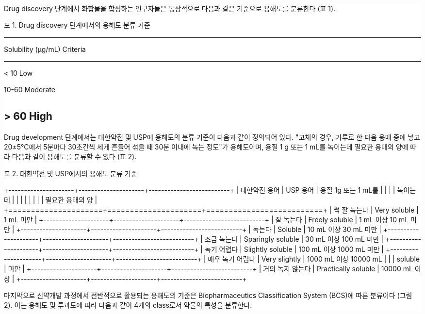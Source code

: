 Drug discovery 단계에서 화합물을 합성하는 연구자들은 통상적으로 다음과
같은 기준으로 용해도를 분류한다 (표 1).

표 1. Drug discovery 단계에서의 용해도 분류 기준

  -----------------------------------------------------------------------
  Solubility (μg/mL)                  Criteria
  ----------------------------------- -----------------------------------
  \< 10                               Low

  10-60                               Moderate

  \> 60                               High
  -----------------------------------------------------------------------

Drug development 단계에서는 대한약전 및 USP에 용해도의 분류 기준이
다음과 같이 정의되어 있다. "고체의 경우, 가루로 한 다음 용매 중에 넣고
20±5℃에서 5분마다 30초간씩 세게 흔들어 섞을 때 30분 이내에 녹는 정도"가
용해도이며, 용질 1 g 또는 1 mL를 녹이는데 필요한 용매의 양에 따라 다음과
같이 용해도를 분류할 수 있다 (표 2).

표 2. 대한약전 및 USP에서의 용해도 분류 기준

+---------------------+---------------------+--------------------------+
| 대한약전 용어       | USP 용어            | 용질 1g 또는 1 mL를      |
|                     |                     | 녹이는데                 |
|                     |                     |                          |
|                     |                     | 필요한 용매의 양         |
+=====================+=====================+==========================+
| 썩 잘 녹는다        | Very soluble        | 1 mL 미만                |
+---------------------+---------------------+--------------------------+
| 잘 녹는다           | Freely soluble      | 1 mL 이상 10 mL 미만     |
+---------------------+---------------------+--------------------------+
| 녹는다              | Soluble             | 10 mL 이상 30 mL 미만    |
+---------------------+---------------------+--------------------------+
| 조금 녹는다         | Sparingly soluble   | 30 mL 이상 100 mL 미만   |
+---------------------+---------------------+--------------------------+
| 녹기 어렵다         | Slightly soluble    | 100 mL 이상 1000 mL 미만 |
+---------------------+---------------------+--------------------------+
| 매우 녹기 어렵다    | Very slightly       | 1000 mL 이상 10000 mL    |
|                     | soluble             | 미만                     |
+---------------------+---------------------+--------------------------+
| 거의 녹지 않는다    | Practically soluble | 10000 mL 이상            |
+---------------------+---------------------+--------------------------+

마지막으로 신약개발 과정에서 전반적으로 활용되는 용해도의 기준은
Biopharmaceutics Classification System (BCS)에 따른 분류이다 (그림 2).
이는 용해도 및 투과도에 따라 다음과 같이 4개의 class로서 약물의 특성을
분류한다.
